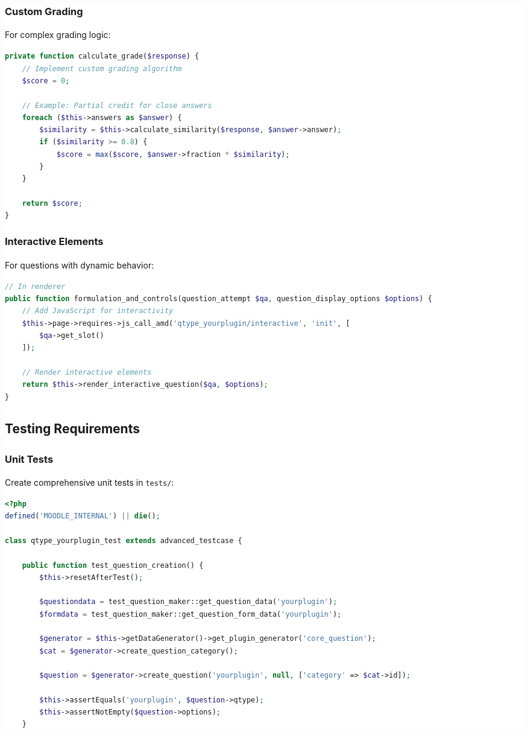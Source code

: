 ### Custom Grading

For complex grading logic:

```php
private function calculate_grade($response) {
    // Implement custom grading algorithm
    $score = 0;

    // Example: Partial credit for close answers
    foreach ($this->answers as $answer) {
        $similarity = $this->calculate_similarity($response, $answer->answer);
        if ($similarity >= 0.8) {
            $score = max($score, $answer->fraction * $similarity);
        }
    }

    return $score;
}
```

### Interactive Elements

For questions with dynamic behavior:

```php
// In renderer
public function formulation_and_controls(question_attempt $qa, question_display_options $options) {
    // Add JavaScript for interactivity
    $this->page->requires->js_call_amd('qtype_yourplugin/interactive', 'init', [
        $qa->get_slot()
    ]);

    // Render interactive elements
    return $this->render_interactive_question($qa, $options);
}
```

## Testing Requirements

### Unit Tests

Create comprehensive unit tests in `tests/`:

```php
<?php
defined('MOODLE_INTERNAL') || die();

class qtype_yourplugin_test extends advanced_testcase {

    public function test_question_creation() {
        $this->resetAfterTest();

        $questiondata = test_question_maker::get_question_data('yourplugin');
        $formdata = test_question_maker::get_question_form_data('yourplugin');

        $generator = $this->getDataGenerator()->get_plugin_generator('core_question');
        $cat = $generator->create_question_category();

        $question = $generator->create_question('yourplugin', null, ['category' => $cat->id]);

        $this->assertEquals('yourplugin', $question->qtype);
        $this->assertNotEmpty($question->options);
    }

```